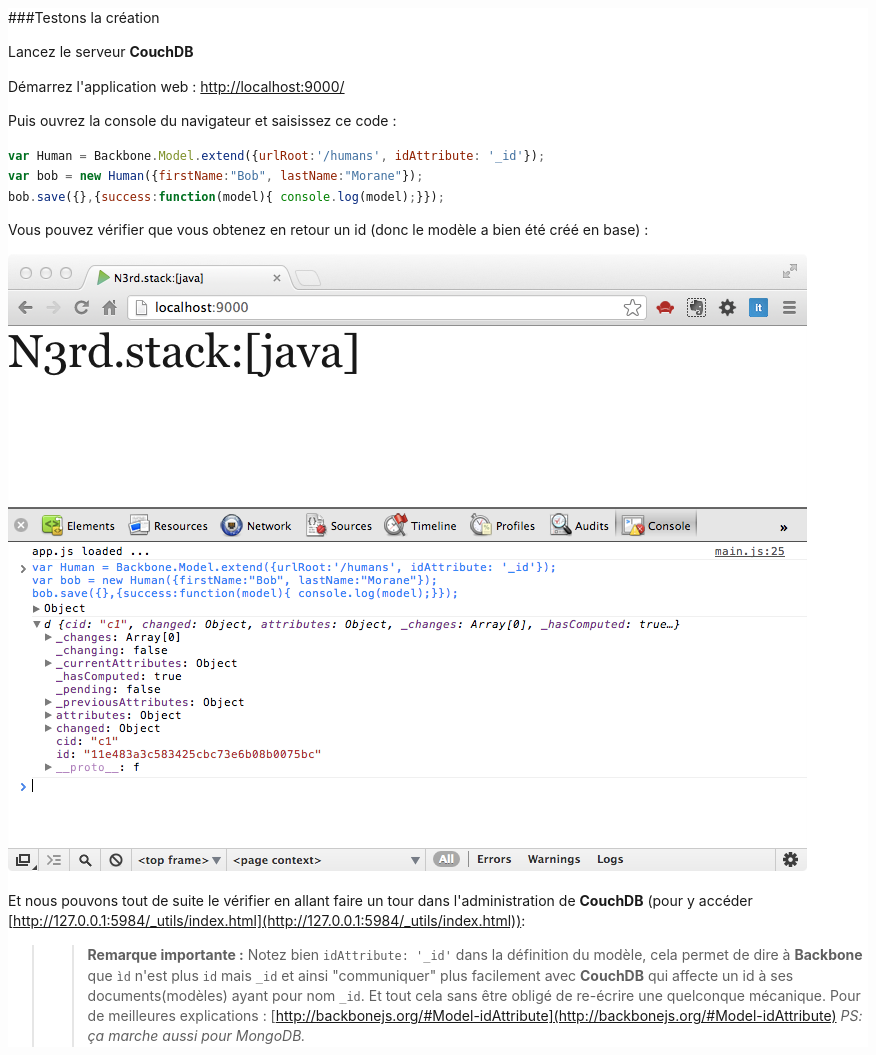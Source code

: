 ###Testons la création

Lancez le serveur **CouchDB**

Démarrez l'application web : [http://localhost:9000/](http://localhost:9000/)

Puis ouvrez la console du navigateur et saisissez ce code :

```javascript
var Human = Backbone.Model.extend({urlRoot:'/humans', idAttribute: '_id'});
var bob = new Human({firstName:"Bob", lastName:"Morane"});
bob.save({},{success:function(model){ console.log(model);}});
```

Vous pouvez vérifier que vous obtenez en retour un id (donc le modèle a bien été créé en base) :

![n3rd](https://github.com/k33g/n3rd_stack_java/blob/master/doc/rsrc/019-couchdb.png?raw=true)

Et nous pouvons tout de suite le vérifier en allant faire un tour dans l'administration de **CouchDB** (pour y accéder [http://127.0.0.1:5984/_utils/index.html](http://127.0.0.1:5984/_utils/index.html)):

>>**Remarque importante :** Notez bien `idAttribute: '_id'` dans la définition du modèle, cela permet de dire à **Backbone** que `ìd` n'est plus `id` mais `_id` et ainsi "communiquer" plus facilement avec **CouchDB** qui affecte un id à ses documents(modèles) ayant pour nom `_id`. Et tout cela sans être obligé de re-écrire une quelconque mécanique. Pour de meilleures explications : [http://backbonejs.org/#Model-idAttribute](http://backbonejs.org/#Model-idAttribute) *PS: ça marche aussi pour MongoDB.*
